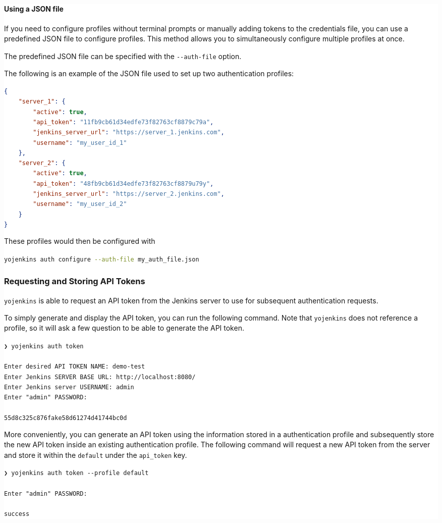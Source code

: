 
#### Using a JSON file

If you need to configure profiles without terminal prompts or manually adding tokens to the
credentials file, you can use a predefined JSON file to configure profiles. This method allows 
you to simultaneously configure multiple profiles at once.

The predefined JSON file can be specified with the `--auth-file` option.

The following is an example of the JSON file used to set up two authentication profiles:

```json
{
    "server_1": {
        "active": true,
        "api_token": "11fb9cb61d34edfe73f82763cf8879c79a",
        "jenkins_server_url": "https://server_1.jenkins.com",
        "username": "my_user_id_1"
    },
    "server_2": {
        "active": true,
        "api_token": "48fb9cb61d34edfe73f82763cf8879u79y",
        "jenkins_server_url": "https://server_2.jenkins.com",
        "username": "my_user_id_2"
    }
}
```

These profiles would then be configured with

```bash
yojenkins auth configure --auth-file my_auth_file.json 
```


### Requesting and Storing API Tokens

`yojenkins` is able to request an API token from the Jenkins server to use for subsequent authentication
requests.

To simply generate and display the API token, you can run the following command. Note that `yojenkins`
does not reference a profile, so it will ask a few question to be able to generate the API token.

```txt
❯ yojenkins auth token

Enter desired API TOKEN NAME: demo-test
Enter Jenkins SERVER BASE URL: http://localhost:8080/
Enter Jenkins server USERNAME: admin
Enter "admin" PASSWORD:

55d8c325c876fake58d61274d41744bc0d
```

More conveniently, you can generate an API token using the information stored in a authentication
profile and subsequently store the new API token inside an existing authentication profile.
The following command will request a new API token from the server and store it within the
`default` under the `api_token` key.
```txt
❯ yojenkins auth token --profile default

Enter "admin" PASSWORD:

success
```
